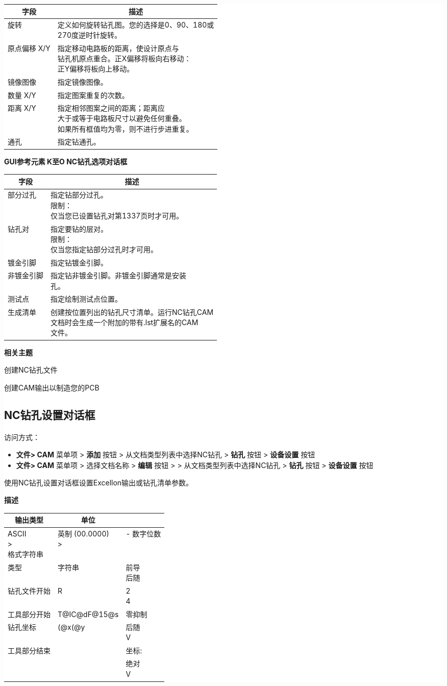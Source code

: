 | 字段             | 描述                                                                                                                                                                                                       |
|-------------------|-----------------------------------------------------------------------------------------------------------------------------------------------------------------------------------------------------------|
| 旋转          | 定义如何旋转钻孔图。您的选择是0、90、180或<br>270度逆时针旋转。                                                                                              |
| 原点偏移 X/Y | 指定移动电路板的距离，使设计原点与<br>钻孔机原点重合。正X偏移将板向右移动：<br>正Y偏移将板向上移动。                  |
| 镜像图像      | 指定镜像图像。                                                                                                                                                                                    |
| 数量 X/Y         | 指定图案重复的次数。                                                                                                                                                                 |
| 距离 X/Y      | 指定相邻图案之间的距离；距离应<br>大于或等于电路板尺寸以避免任何重叠。<br>如果所有框值均为零，则不进行步进重复。 |
| 通孔      | 指定钻通孔。                                                                                                                                                                                  |

**GUI参考元素 K至O NC钻孔选项对话框**

| 字段            | 描述                                                                                                                                                   |
|------------------|-------------------------------------------------------------------------------------------------------------------------------------------------------|
| 部分过孔     | 指定钻部分过孔。<br>限制：<br>仅当您已设置钻孔对第1337页时才可用。                                                |
| 钻孔对       | 指定要钻的层对。<br>限制：<br>仅当您指定钻部分过孔时才可用。                                           |
| 镀金引脚      | 指定钻镀金引脚。                                                                                                                               |
| 非镀金引脚  | 指定钻非镀金引脚。非镀金引脚通常是安装<br>孔。                                                                            |
| 测试点      | 指定绘制测试点位置。                                                                                                                       |
| 生成清单 | 创建按位置列出的钻孔尺寸清单。运行NC钻孔CAM<br>文档时会生成一个附加的带有.lst扩展名的CAM<br>文件。 |

**相关主题**

创建NC钻孔文件

创建CAM输出以制造您的PCB

## NC钻孔设置对话框
访问方式：

- **文件> CAM** 菜单项 > **添加** 按钮 > 从文档类型列表中选择NC钻孔 > **钻孔** 按钮 > **设备设置** 按钮
- **文件> CAM** 菜单项 > 选择文档名称 > **编辑** 按钮 > > 从文档类型列表中选择NC钻孔 > **钻孔** 按钮 > **设备设置** 按钮

使用NC钻孔设置对话框设置Excellon输出或钻孔清单参数。

**描述**

| 输出类型                 | 单位                  |                     |
|-------------------------|------------------------|---------------------|
| ASCII<br>><br>格式字符串 | 英制 (00.0000)<br>> | - 数字位数       |
| 类型                        | 字符串                 | 前导<br>后随 |
| 钻孔文件开始            | R                      | 2<br>4              |
| 工具部分开始          | T@IC@dF@15@s           | 零抑制       |
| 钻孔坐标      | (@x(@y                 | 后随<br>V       |
| 工具部分结束            |                        | 坐标:         |
|                             |                        | 绝对<br>V       |
